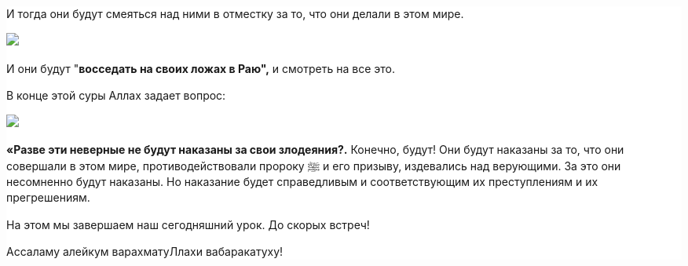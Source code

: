 
И тогда они будут смеяться над ними в отместку за то, что они делали в этом мире.


![](https://medinaschool.org/files/images/2020/04/1de23ab98f02aec67ffa63446d9079c7.png)


И они будут "**восседать на своих ложах в Раю",** и смотреть на все это.


В конце этой суры Аллах задает вопрос:


![](https://medinaschool.org/files/images/2020/04/5240f25de7fde8f4623769cc176e5989.png)


**«Разве эти неверные не будут наказаны за свои злодеяния?.** Конечно, будут! Они будут наказаны за то, что они совершали в этом мире, противодействовали пророку ﷺ и его призыву, издевались над верующими. За это они несомненно будут наказаны. Но наказание будет справедливым и соответствующим их преступлениям и их прегрешениям.


На этом мы завершаем наш сегодняшний урок. До скорых встреч!


Ассаламу алейкум варахматуЛлахи вабаракатуху!

